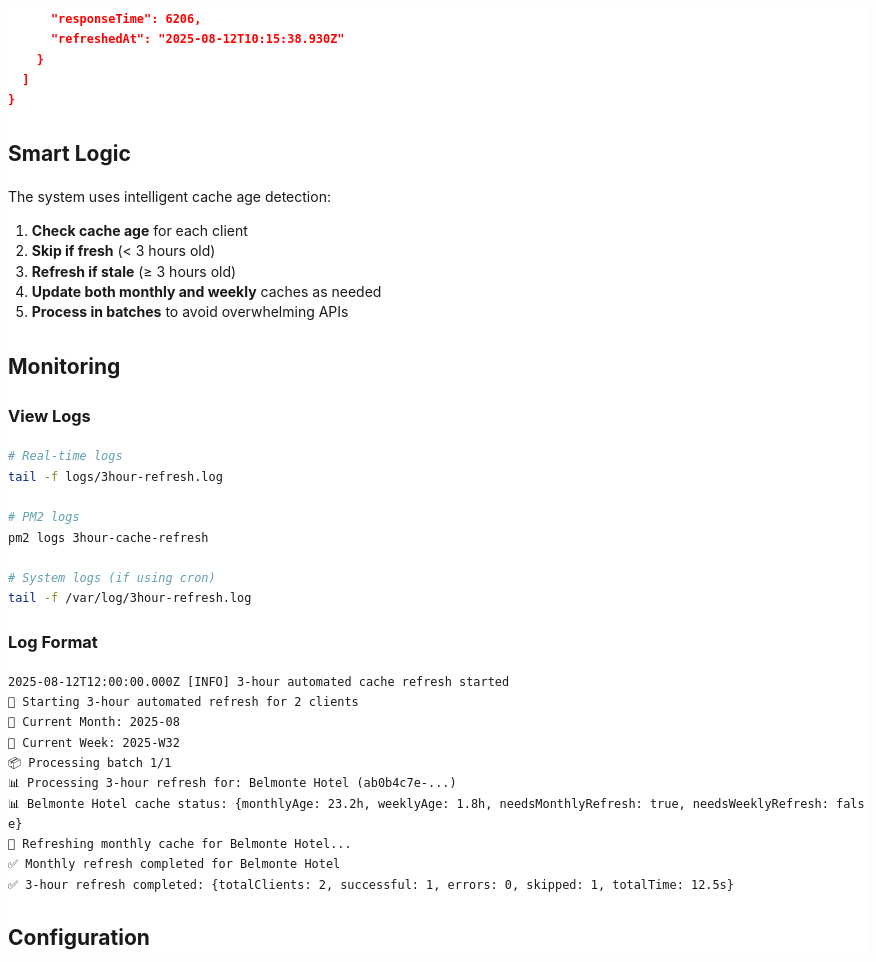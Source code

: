 ```json
      "responseTime": 6206,
      "refreshedAt": "2025-08-12T10:15:38.930Z"
    }
  ]
}
```

## Smart Logic

The system uses intelligent cache age detection:

1. **Check cache age** for each client
2. **Skip if fresh** (< 3 hours old)
3. **Refresh if stale** (≥ 3 hours old)
4. **Update both monthly and weekly** caches as needed
5. **Process in batches** to avoid overwhelming APIs

## Monitoring

### View Logs

```bash
# Real-time logs
tail -f logs/3hour-refresh.log

# PM2 logs
pm2 logs 3hour-cache-refresh

# System logs (if using cron)
tail -f /var/log/3hour-refresh.log
```

### Log Format

```
2025-08-12T12:00:00.000Z [INFO] 3-hour automated cache refresh started
🔄 Starting 3-hour automated refresh for 2 clients
📅 Current Month: 2025-08
📅 Current Week: 2025-W32
📦 Processing batch 1/1
📊 Processing 3-hour refresh for: Belmonte Hotel (ab0b4c7e-...)
📊 Belmonte Hotel cache status: {monthlyAge: 23.2h, weeklyAge: 1.8h, needsMonthlyRefresh: true, needsWeeklyRefresh: false}
🔄 Refreshing monthly cache for Belmonte Hotel...
✅ Monthly refresh completed for Belmonte Hotel
✅ 3-hour refresh completed: {totalClients: 2, successful: 1, errors: 0, skipped: 1, totalTime: 12.5s}
```

## Configuration
